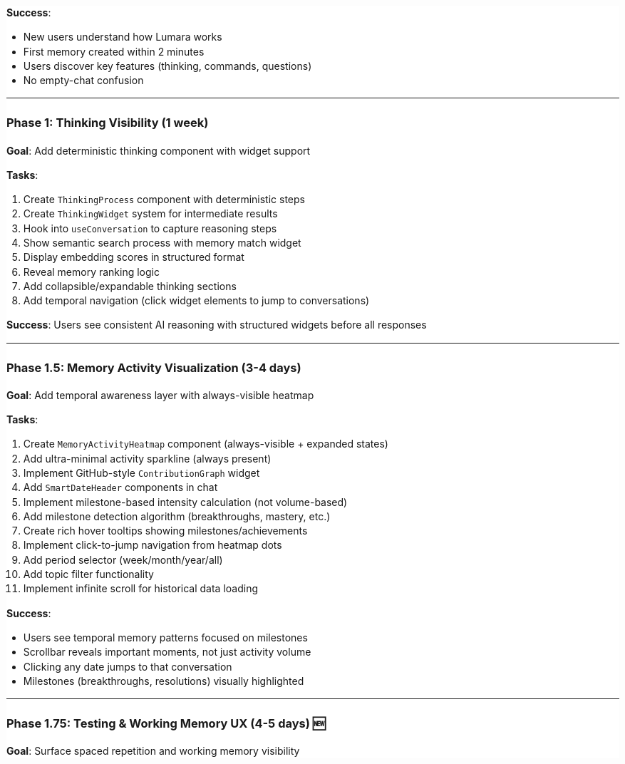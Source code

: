 **Success**:
- New users understand how Lumara works
- First memory created within 2 minutes
- Users discover key features (thinking, commands, questions)
- No empty-chat confusion

---

### **Phase 1: Thinking Visibility** (1 week)
**Goal**: Add deterministic thinking component with widget support

**Tasks**:
1. Create `ThinkingProcess` component with deterministic steps
2. Create `ThinkingWidget` system for intermediate results
3. Hook into `useConversation` to capture reasoning steps
4. Show semantic search process with memory match widget
5. Display embedding scores in structured format
6. Reveal memory ranking logic
7. Add collapsible/expandable thinking sections
8. Add temporal navigation (click widget elements to jump to conversations)

**Success**: Users see consistent AI reasoning with structured widgets before all responses

---

### **Phase 1.5: Memory Activity Visualization** (3-4 days)
**Goal**: Add temporal awareness layer with always-visible heatmap

**Tasks**:
1. Create `MemoryActivityHeatmap` component (always-visible + expanded states)
2. Add ultra-minimal activity sparkline (always present)
3. Implement GitHub-style `ContributionGraph` widget
4. Add `SmartDateHeader` components in chat
5. Implement milestone-based intensity calculation (not volume-based)
6. Add milestone detection algorithm (breakthroughs, mastery, etc.)
7. Create rich hover tooltips showing milestones/achievements
8. Implement click-to-jump navigation from heatmap dots
9. Add period selector (week/month/year/all)
10. Add topic filter functionality
11. Implement infinite scroll for historical data loading

**Success**:
- Users see temporal memory patterns focused on milestones
- Scrollbar reveals important moments, not just activity volume
- Clicking any date jumps to that conversation
- Milestones (breakthroughs, resolutions) visually highlighted

---

### **Phase 1.75: Testing & Working Memory UX** (4-5 days) 🆕
**Goal**: Surface spaced repetition and working memory visibility
